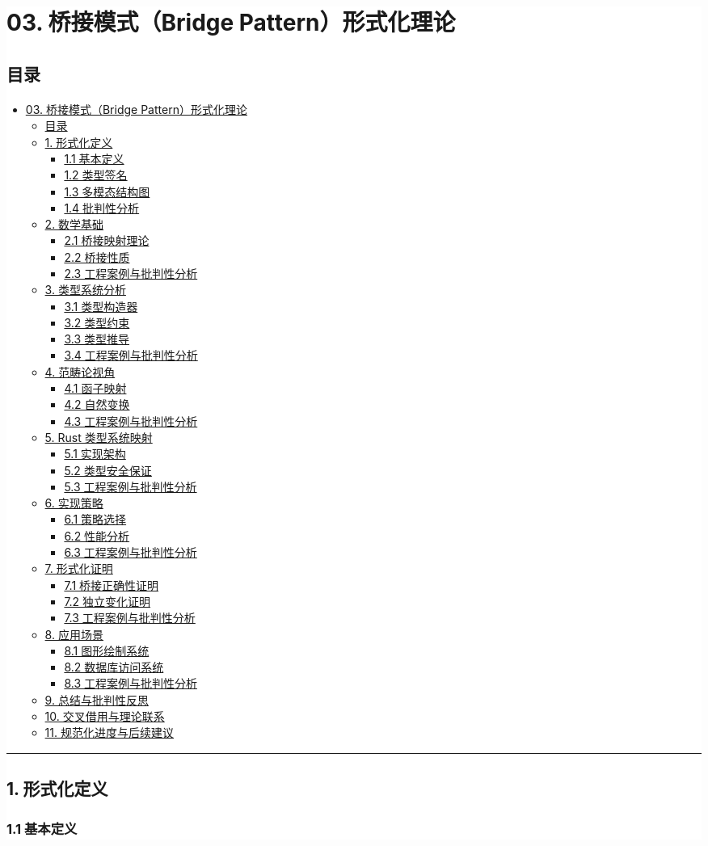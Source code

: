 # 03. 桥接模式（Bridge Pattern）形式化理论

## 目录

- [03. 桥接模式（Bridge Pattern）形式化理论](#03-桥接模式bridge-pattern形式化理论)
  - [目录](#目录)
  - [1. 形式化定义](#1-形式化定义)
    - [1.1 基本定义](#11-基本定义)
    - [1.2 类型签名](#12-类型签名)
    - [1.3 多模态结构图](#13-多模态结构图)
    - [1.4 批判性分析](#14-批判性分析)
  - [2. 数学基础](#2-数学基础)
    - [2.1 桥接映射理论](#21-桥接映射理论)
    - [2.2 桥接性质](#22-桥接性质)
    - [2.3 工程案例与批判性分析](#23-工程案例与批判性分析)
  - [3. 类型系统分析](#3-类型系统分析)
    - [3.1 类型构造器](#31-类型构造器)
    - [3.2 类型约束](#32-类型约束)
    - [3.3 类型推导](#33-类型推导)
    - [3.4 工程案例与批判性分析](#34-工程案例与批判性分析)
  - [4. 范畴论视角](#4-范畴论视角)
    - [4.1 函子映射](#41-函子映射)
    - [4.2 自然变换](#42-自然变换)
    - [4.3 工程案例与批判性分析](#43-工程案例与批判性分析)
  - [5. Rust 类型系统映射](#5-rust-类型系统映射)
    - [5.1 实现架构](#51-实现架构)
    - [5.2 类型安全保证](#52-类型安全保证)
    - [5.3 工程案例与批判性分析](#53-工程案例与批判性分析)
  - [6. 实现策略](#6-实现策略)
    - [6.1 策略选择](#61-策略选择)
    - [6.2 性能分析](#62-性能分析)
    - [6.3 工程案例与批判性分析](#63-工程案例与批判性分析)
  - [7. 形式化证明](#7-形式化证明)
    - [7.1 桥接正确性证明](#71-桥接正确性证明)
    - [7.2 独立变化证明](#72-独立变化证明)
    - [7.3 工程案例与批判性分析](#73-工程案例与批判性分析)
  - [8. 应用场景](#8-应用场景)
    - [8.1 图形绘制系统](#81-图形绘制系统)
    - [8.2 数据库访问系统](#82-数据库访问系统)
    - [8.3 工程案例与批判性分析](#83-工程案例与批判性分析)
  - [9. 总结与批判性反思](#9-总结与批判性反思)
  - [10. 交叉借用与理论联系](#10-交叉借用与理论联系)
  - [11. 规范化进度与后续建议](#11-规范化进度与后续建议)

---

## 1. 形式化定义

### 1.1 基本定义
